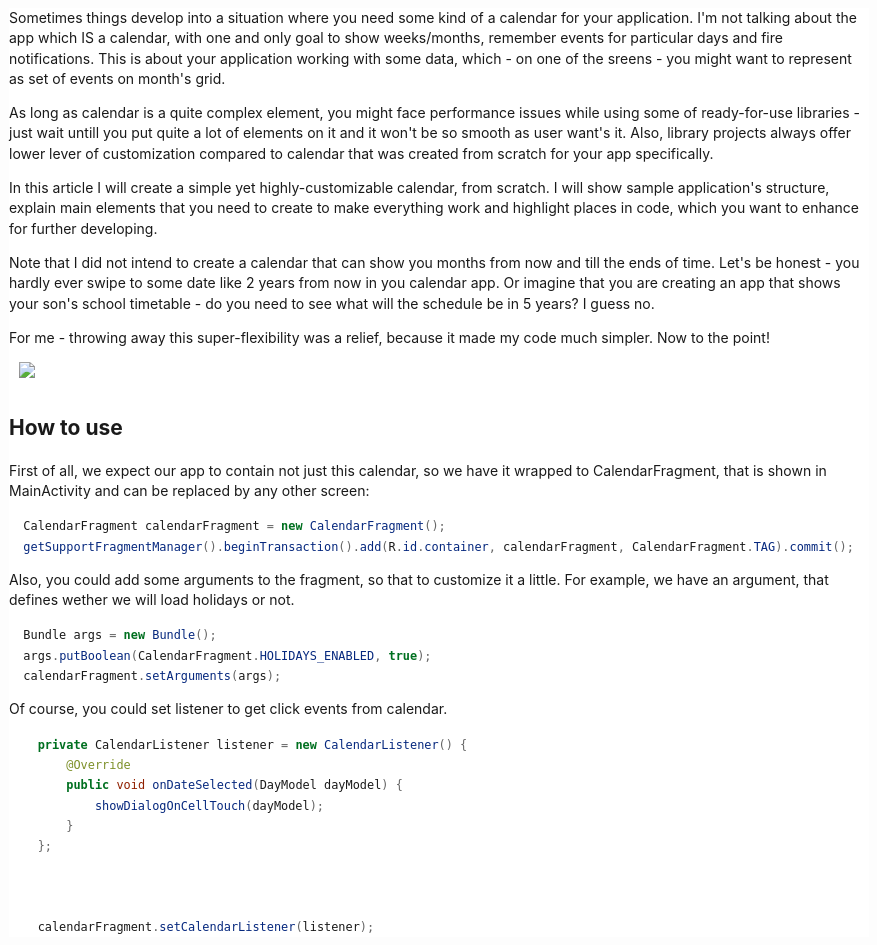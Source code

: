 Sometimes things develop into a situation where you need some kind of a calendar for your application. I'm not talking about the app which IS a calendar, with one and only goal to show weeks/months, remember events for particular days and fire notifications. This is about your application working with some data, which - on one of the sreens - you might want to represent as set of events on month's grid.

As long as calendar is a quite complex element, you might face performance issues while using some of ready-for-use libraries - just wait untill you put quite a lot of elements on it and it won't be so smooth as user want's it. Also, library projects always offer lower lever of customization compared to calendar that was created from scratch for your app specifically.

In this article I will create a simple yet highly-customizable calendar, from scratch. I will show sample application's structure, explain main elements that you need to create to make everything work and highlight places in code, which you want to enhance for further developing.

Note that I did not intend to create a calendar that can show you months from now and till the ends of time. Let's be honest - you hardly ever swipe to some date like 2 years from now in you calendar app. Or imagine that you are creating an app that shows your son's school timetable - do you need to see what will the schedule be in 5 years? I guess no.

For me - throwing away this super-flexibility was a relief, because it made my code much simpler.
Now to the point!

<img src="https://raw.githubusercontent.com/mobindustry/calendar-from-scratch/master/device-2014-11-11-164456.png" width="270" style="margin-left:10px;">

## How to use

First of all, we expect our app to contain not just this calendar, so we have it wrapped to CalendarFragment, that is shown in MainActivity and can be replaced by any other screen:

```java
  CalendarFragment calendarFragment = new CalendarFragment();
  getSupportFragmentManager().beginTransaction().add(R.id.container, calendarFragment, CalendarFragment.TAG).commit();
```
Also, you could add some arguments to the fragment, so that to customize it a little. For example, we have an argument, that defines wether we will load holidays or not.

```java
  Bundle args = new Bundle();
  args.putBoolean(CalendarFragment.HOLIDAYS_ENABLED, true);
  calendarFragment.setArguments(args);
```
Of course, you could set listener to get click events from calendar.

```java
    private CalendarListener listener = new CalendarListener() {
        @Override
        public void onDateSelected(DayModel dayModel) {
            showDialogOnCellTouch(dayModel);
        }
    };
    
    
    
    calendarFragment.setCalendarListener(listener);
```
